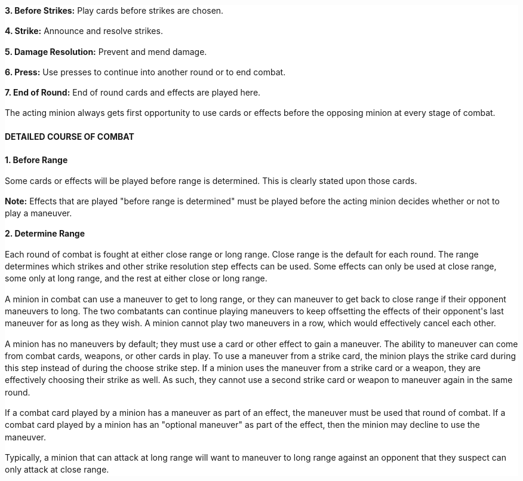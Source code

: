 **3. Before Strikes:** Play cards before strikes are chosen.

**4. Strike:** Announce and resolve strikes.

**5. Damage Resolution:** Prevent and mend damage.

**6. Press:** Use presses to continue into another round or to end
combat.

**7. End of Round:** End of round cards and effects are played here.

The acting minion always gets first opportunity to use cards or effects
before the opposing minion at every stage of combat.

#### DETAILED COURSE OF COMBAT

**1. Before Range**

Some cards or effects will be played before range is determined. This is
clearly stated upon those cards.

**Note:** Effects that are played "before range is determined" must be
played before the acting minion decides whether or not to play a
maneuver.


**2. Determine Range**

Each round of combat is fought at either close range or long range.
Close range is the default for each round. The range determines which
strikes and other strike resolution step effects can be used. Some
effects can only be used at close range, some only at long range, and
the rest at either close or long range.

A minion in combat can use a maneuver to get to long range, or they can
maneuver to get back to close range if their opponent maneuvers to long.
The two combatants can continue playing maneuvers to keep offsetting the
effects of their opponent's last maneuver for as long as they wish. A
minion cannot play two maneuvers in a row, which would effectively
cancel each other.

A minion has no maneuvers by default; they must use a card or other
effect to gain a maneuver. The ability to maneuver can come from combat
cards, weapons, or other cards in play. To use a maneuver from a strike
card, the minion plays the strike card during this step instead of
during the choose strike step. If a minion uses the maneuver from a
strike card or a weapon, they are effectively choosing their strike as
well. As such, they cannot use a second strike card or weapon to
maneuver again in the same round.

If a combat card played by a minion has a maneuver as part of an effect,
the maneuver must be used that round of combat. If a combat card played
by a minion has an "optional maneuver" as part of the effect, then the
minion may decline to use the maneuver.

Typically, a minion that can attack at long range will want to maneuver
to long range against an opponent that they suspect can only attack at
close range.
